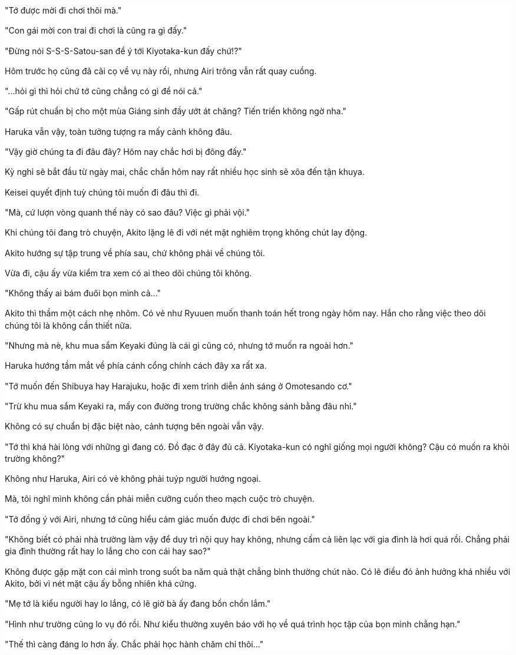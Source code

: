 \"Tớ được mời đi chơi thôi mà.\"

\"Con gái mời con trai đi chơi là cũng ra gì đấy.\"

\"Đừng nói S-S-S-Satou-san để ý tới Kiyotaka-kun đấy chứ!?\"

Hôm trước họ cũng đã cãi cọ về vụ này rồi, nhưng Airi trông vẫn rất quay cuồng.

\"\...hỏi gì thì hỏi chứ tớ cũng chẳng có gì để nói cả.\"

\"Gấp rút chuẩn bị cho một mùa Giáng sinh đầy ướt át chăng? Tiến triển không ngờ nha.\"

Haruka vẫn vậy, toàn tưởng tượng ra mấy cảnh không đâu.

\"Vậy giờ chúng ta đi đâu đây? Hôm nay chắc hơi bị đông đấy.\"

Kỳ nghỉ sẽ bắt đầu từ ngày mai, chắc chắn hôm nay rất nhiều học sinh sẽ xõa đến tận khuya.

Keisei quyết định tuỳ chúng tôi muốn đi đâu thì đi.

\"Mà, cứ lượn vòng quanh thế này có sao đâu? Việc gì phải vội.\"

Khi chúng tôi đang trò chuyện, Akito lặng lẽ đi với nét mặt nghiêm trọng không chút lay động.

Akito hướng sự tập trung về phía sau, chứ không phải về chúng tôi.

Vừa đi, cậu ấy vừa kiểm tra xem có ai theo dõi chúng tôi không.

\"Không thấy ai bám đuôi bọn mình cả\...\"

Akito thì thầm một cách nhẹ nhõm. Có vẻ như Ryuuen muốn thanh toán hết trong ngày hôm nay. Hắn cho rằng việc theo dõi chúng tôi là không cần thiết nữa.

\"Nhưng mà nè, khu mua sắm Keyaki đúng là cái gì cũng có, nhưng tớ muốn ra ngoài hơn.\"

Haruka hướng tầm mắt về phía cánh cổng chính cách đây xa rất xa.

\"Tớ muốn đến Shibuya hay Harajuku, hoặc đi xem trình diễn ánh sáng ở Omotesando cơ.\"

\"Trừ khu mua sắm Keyaki ra, mấy con đường trong trường chắc không sánh bằng đâu nhỉ.\"

Không có sự chuẩn bị đặc biệt nào, cảnh tượng bên ngoài vẫn vậy.

\"Tớ thì khá hài lòng với những gì đang có. Đồ đạc ở đây đủ cả. Kiyotaka-kun có nghĩ giống mọi người không? Cậu có muốn ra khỏi trường không?\"

Không như Haruka, Airi có vẻ không phải tuýp người hướng ngoại.

Mà, tôi nghĩ mình không cần phải miễn cưỡng cuốn theo mạch cuộc trò chuyện.

\"Tớ đồng ý với Airi, nhưng tớ cũng hiểu cảm giác muốn được đi chơi bên ngoài.\"

\"Không biết có phải nhà trường làm vậy để duy trì nội quy hay không, nhưng cấm cả liên lạc với gia đình là hơi quá rồi. Chẳng phải gia đình thường rất hay lo lắng cho con cái hay sao?\"

Không được gặp mặt con cái mình trong suốt ba năm quả thật chẳng bình thường chút nào. Có lẽ điều đó ảnh hưởng khá nhiều với Akito, bởi vì nét mặt cậu ấy bỗng nhiên khá cứng.

\"Mẹ tớ là kiểu người hay lo lắng, có lẽ giờ bà ấy đang bồn chồn lắm.\"

\"Hình như trường cũng lo vụ đó rồi. Như kiểu thường xuyên báo với họ về quá trình học tập của bọn mình chẳng hạn.\"

\"Thế thì càng đáng lo hơn ấy. Chắc phải học hành chăm chỉ thôi...\"

